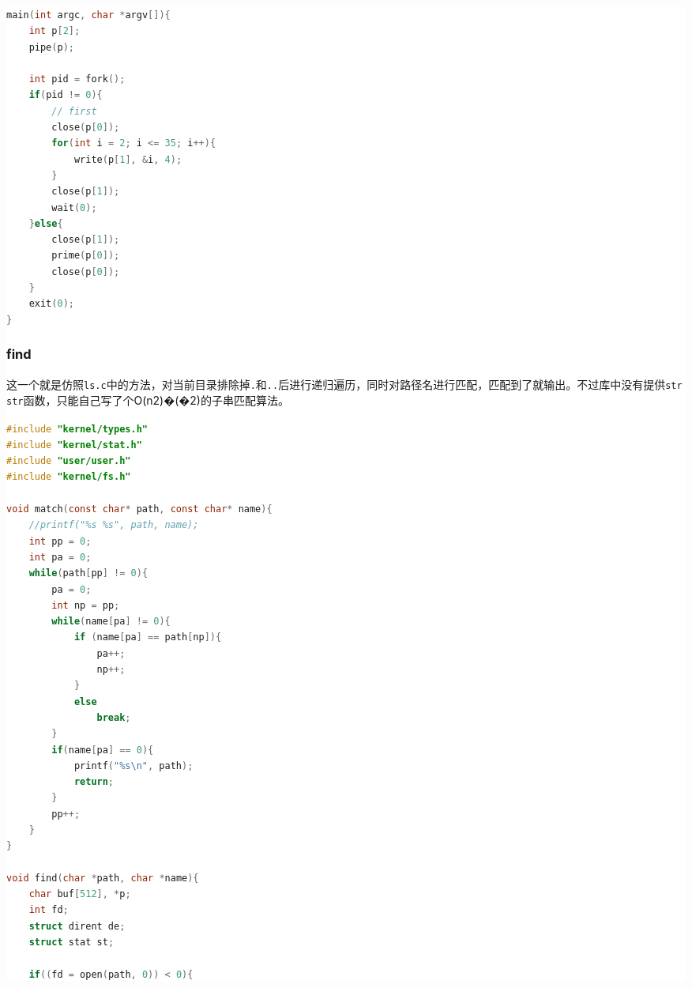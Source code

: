 ```c
main(int argc, char *argv[]){
    int p[2];
    pipe(p);

    int pid = fork();
    if(pid != 0){
        // first
        close(p[0]);
        for(int i = 2; i <= 35; i++){
            write(p[1], &i, 4);
        }
        close(p[1]);
        wait(0);
    }else{
        close(p[1]);
        prime(p[0]);
        close(p[0]);
    }
    exit(0);
}
```



### find

这一个就是仿照`ls.c`中的方法，对当前目录排除掉`.`和`..`后进行递归遍历，同时对路径名进行匹配，匹配到了就输出。不过库中没有提供`strstr`函数，只能自己写了个O(n2)�(�2)的子串匹配算法。

```c
#include "kernel/types.h"
#include "kernel/stat.h"
#include "user/user.h"
#include "kernel/fs.h"

void match(const char* path, const char* name){
    //printf("%s %s", path, name);
    int pp = 0;
    int pa = 0;
    while(path[pp] != 0){
        pa = 0;
        int np = pp;
        while(name[pa] != 0){
            if (name[pa] == path[np]){
                pa++;
                np++;
            }
            else
                break;
        }
        if(name[pa] == 0){
            printf("%s\n", path);
            return;
        }
        pp++;
    }
}

void find(char *path, char *name){
    char buf[512], *p;
    int fd;
    struct dirent de;
    struct stat st;

    if((fd = open(path, 0)) < 0){
```